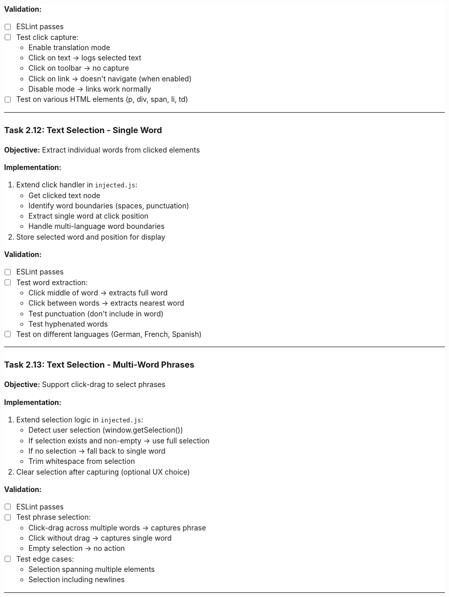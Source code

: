 **Validation:**
- [ ] ESLint passes
- [ ] Test click capture:
  - Enable translation mode
  - Click on text → logs selected text
  - Click on toolbar → no capture
  - Click on link → doesn't navigate (when enabled)
  - Disable mode → links work normally
- [ ] Test on various HTML elements (p, div, span, li, td)

---

### Task 2.12: Text Selection - Single Word
**Objective:** Extract individual words from clicked elements

**Implementation:**
1. Extend click handler in `injected.js`:
   - Get clicked text node
   - Identify word boundaries (spaces, punctuation)
   - Extract single word at click position
   - Handle multi-language word boundaries
2. Store selected word and position for display

**Validation:**
- [ ] ESLint passes
- [ ] Test word extraction:
  - Click middle of word → extracts full word
  - Click between words → extracts nearest word
  - Test punctuation (don't include in word)
  - Test hyphenated words
- [ ] Test on different languages (German, French, Spanish)

---

### Task 2.13: Text Selection - Multi-Word Phrases
**Objective:** Support click-drag to select phrases

**Implementation:**
1. Extend selection logic in `injected.js`:
   - Detect user selection (window.getSelection())
   - If selection exists and non-empty → use full selection
   - If no selection → fall back to single word
   - Trim whitespace from selection
2. Clear selection after capturing (optional UX choice)

**Validation:**
- [ ] ESLint passes
- [ ] Test phrase selection:
  - Click-drag across multiple words → captures phrase
  - Click without drag → captures single word
  - Empty selection → no action
- [ ] Test edge cases:
  - Selection spanning multiple elements
  - Selection including newlines

---